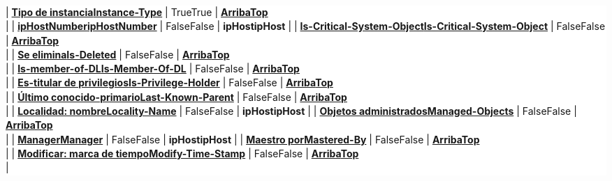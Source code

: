 | [<span data-ttu-id="acaaa-535">**Tipo de instancia**</span><span class="sxs-lookup"><span data-stu-id="acaaa-535">**Instance-Type**</span></span>](a-instancetype.md)                                        | <span data-ttu-id="acaaa-536">True</span><span class="sxs-lookup"><span data-stu-id="acaaa-536">True</span></span>      | [<span data-ttu-id="acaaa-537">**Arriba**</span><span class="sxs-lookup"><span data-stu-id="acaaa-537">**Top**</span></span>](c-top.md)<br/>            |
| [<span data-ttu-id="acaaa-538">**ipHostNumber**</span><span class="sxs-lookup"><span data-stu-id="acaaa-538">**ipHostNumber**</span></span>](a-iphostnumber.md)                                         | <span data-ttu-id="acaaa-539">False</span><span class="sxs-lookup"><span data-stu-id="acaaa-539">False</span></span>     | <span data-ttu-id="acaaa-540">**ipHost**</span><span class="sxs-lookup"><span data-stu-id="acaaa-540">**ipHost**</span></span>                                 |
| [<span data-ttu-id="acaaa-541">**Is-Critical-System-Object**</span><span class="sxs-lookup"><span data-stu-id="acaaa-541">**Is-Critical-System-Object**</span></span>](a-iscriticalsystemobject.md)                  | <span data-ttu-id="acaaa-542">False</span><span class="sxs-lookup"><span data-stu-id="acaaa-542">False</span></span>     | [<span data-ttu-id="acaaa-543">**Arriba**</span><span class="sxs-lookup"><span data-stu-id="acaaa-543">**Top**</span></span>](c-top.md)<br/>            |
| [<span data-ttu-id="acaaa-544">**Se elimina**</span><span class="sxs-lookup"><span data-stu-id="acaaa-544">**Is-Deleted**</span></span>](a-isdeleted.md)                                              | <span data-ttu-id="acaaa-545">False</span><span class="sxs-lookup"><span data-stu-id="acaaa-545">False</span></span>     | [<span data-ttu-id="acaaa-546">**Arriba**</span><span class="sxs-lookup"><span data-stu-id="acaaa-546">**Top**</span></span>](c-top.md)<br/>            |
| [<span data-ttu-id="acaaa-547">**Is-member-of-DL**</span><span class="sxs-lookup"><span data-stu-id="acaaa-547">**Is-Member-Of-DL**</span></span>](a-memberof.md)                                          | <span data-ttu-id="acaaa-548">False</span><span class="sxs-lookup"><span data-stu-id="acaaa-548">False</span></span>     | [<span data-ttu-id="acaaa-549">**Arriba**</span><span class="sxs-lookup"><span data-stu-id="acaaa-549">**Top**</span></span>](c-top.md)<br/>            |
| [<span data-ttu-id="acaaa-550">**Es-titular de privilegios**</span><span class="sxs-lookup"><span data-stu-id="acaaa-550">**Is-Privilege-Holder**</span></span>](a-isprivilegeholder.md)                             | <span data-ttu-id="acaaa-551">False</span><span class="sxs-lookup"><span data-stu-id="acaaa-551">False</span></span>     | [<span data-ttu-id="acaaa-552">**Arriba**</span><span class="sxs-lookup"><span data-stu-id="acaaa-552">**Top**</span></span>](c-top.md)<br/>            |
| [<span data-ttu-id="acaaa-553">**Último conocido-primario**</span><span class="sxs-lookup"><span data-stu-id="acaaa-553">**Last-Known-Parent**</span></span>](a-lastknownparent.md)                                 | <span data-ttu-id="acaaa-554">False</span><span class="sxs-lookup"><span data-stu-id="acaaa-554">False</span></span>     | [<span data-ttu-id="acaaa-555">**Arriba**</span><span class="sxs-lookup"><span data-stu-id="acaaa-555">**Top**</span></span>](c-top.md)<br/>            |
| [<span data-ttu-id="acaaa-556">**Localidad: nombre**</span><span class="sxs-lookup"><span data-stu-id="acaaa-556">**Locality-Name**</span></span>](a-l.md)                                                   | <span data-ttu-id="acaaa-557">False</span><span class="sxs-lookup"><span data-stu-id="acaaa-557">False</span></span>     | <span data-ttu-id="acaaa-558">**ipHost**</span><span class="sxs-lookup"><span data-stu-id="acaaa-558">**ipHost**</span></span>                                 |
| [<span data-ttu-id="acaaa-559">**Objetos administrados**</span><span class="sxs-lookup"><span data-stu-id="acaaa-559">**Managed-Objects**</span></span>](a-managedobjects.md)                                    | <span data-ttu-id="acaaa-560">False</span><span class="sxs-lookup"><span data-stu-id="acaaa-560">False</span></span>     | [<span data-ttu-id="acaaa-561">**Arriba**</span><span class="sxs-lookup"><span data-stu-id="acaaa-561">**Top**</span></span>](c-top.md)<br/>            |
| [<span data-ttu-id="acaaa-562">**Manager**</span><span class="sxs-lookup"><span data-stu-id="acaaa-562">**Manager**</span></span>](a-manager.md)                                                   | <span data-ttu-id="acaaa-563">False</span><span class="sxs-lookup"><span data-stu-id="acaaa-563">False</span></span>     | <span data-ttu-id="acaaa-564">**ipHost**</span><span class="sxs-lookup"><span data-stu-id="acaaa-564">**ipHost**</span></span>                                 |
| [<span data-ttu-id="acaaa-565">**Maestro por**</span><span class="sxs-lookup"><span data-stu-id="acaaa-565">**Mastered-By**</span></span>](a-masteredby.md)                                            | <span data-ttu-id="acaaa-566">False</span><span class="sxs-lookup"><span data-stu-id="acaaa-566">False</span></span>     | [<span data-ttu-id="acaaa-567">**Arriba**</span><span class="sxs-lookup"><span data-stu-id="acaaa-567">**Top**</span></span>](c-top.md)<br/>            |
| [<span data-ttu-id="acaaa-568">**Modificar: marca de tiempo**</span><span class="sxs-lookup"><span data-stu-id="acaaa-568">**Modify-Time-Stamp**</span></span>](a-modifytimestamp.md)                                 | <span data-ttu-id="acaaa-569">False</span><span class="sxs-lookup"><span data-stu-id="acaaa-569">False</span></span>     | [<span data-ttu-id="acaaa-570">**Arriba**</span><span class="sxs-lookup"><span data-stu-id="acaaa-570">**Top**</span></span>](c-top.md)<br/>            |